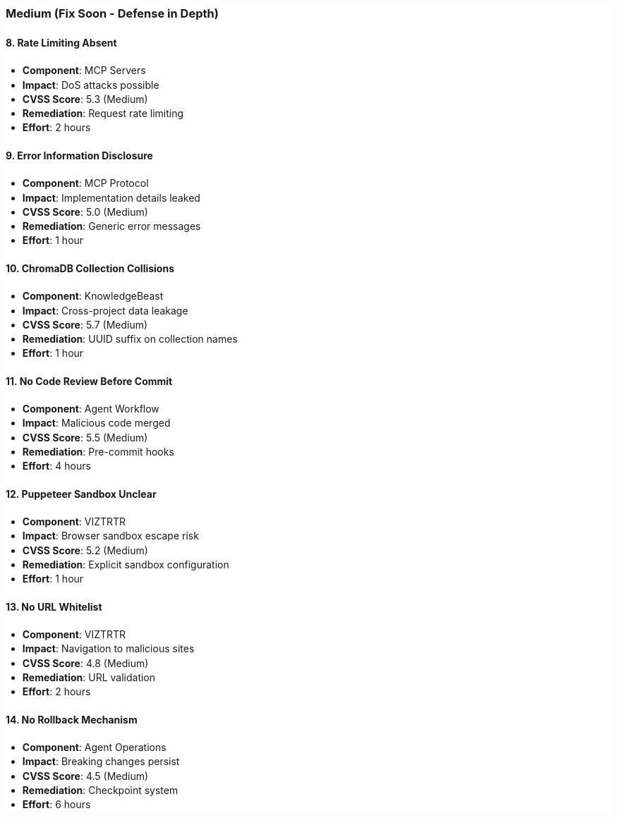 ### Medium (Fix Soon - Defense in Depth)

#### 8. **Rate Limiting Absent**
- **Component**: MCP Servers
- **Impact**: DoS attacks possible
- **CVSS Score**: 5.3 (Medium)
- **Remediation**: Request rate limiting
- **Effort**: 2 hours

#### 9. **Error Information Disclosure**
- **Component**: MCP Protocol
- **Impact**: Implementation details leaked
- **CVSS Score**: 5.0 (Medium)
- **Remediation**: Generic error messages
- **Effort**: 1 hour

#### 10. **ChromaDB Collection Collisions**
- **Component**: KnowledgeBeast
- **Impact**: Cross-project data leakage
- **CVSS Score**: 5.7 (Medium)
- **Remediation**: UUID suffix on collection names
- **Effort**: 1 hour

#### 11. **No Code Review Before Commit**
- **Component**: Agent Workflow
- **Impact**: Malicious code merged
- **CVSS Score**: 5.5 (Medium)
- **Remediation**: Pre-commit hooks
- **Effort**: 4 hours

#### 12. **Puppeteer Sandbox Unclear**
- **Component**: VIZTRTR
- **Impact**: Browser sandbox escape risk
- **CVSS Score**: 5.2 (Medium)
- **Remediation**: Explicit sandbox configuration
- **Effort**: 1 hour

#### 13. **No URL Whitelist**
- **Component**: VIZTRTR
- **Impact**: Navigation to malicious sites
- **CVSS Score**: 4.8 (Medium)
- **Remediation**: URL validation
- **Effort**: 2 hours

#### 14. **No Rollback Mechanism**
- **Component**: Agent Operations
- **Impact**: Breaking changes persist
- **CVSS Score**: 4.5 (Medium)
- **Remediation**: Checkpoint system
- **Effort**: 6 hours
